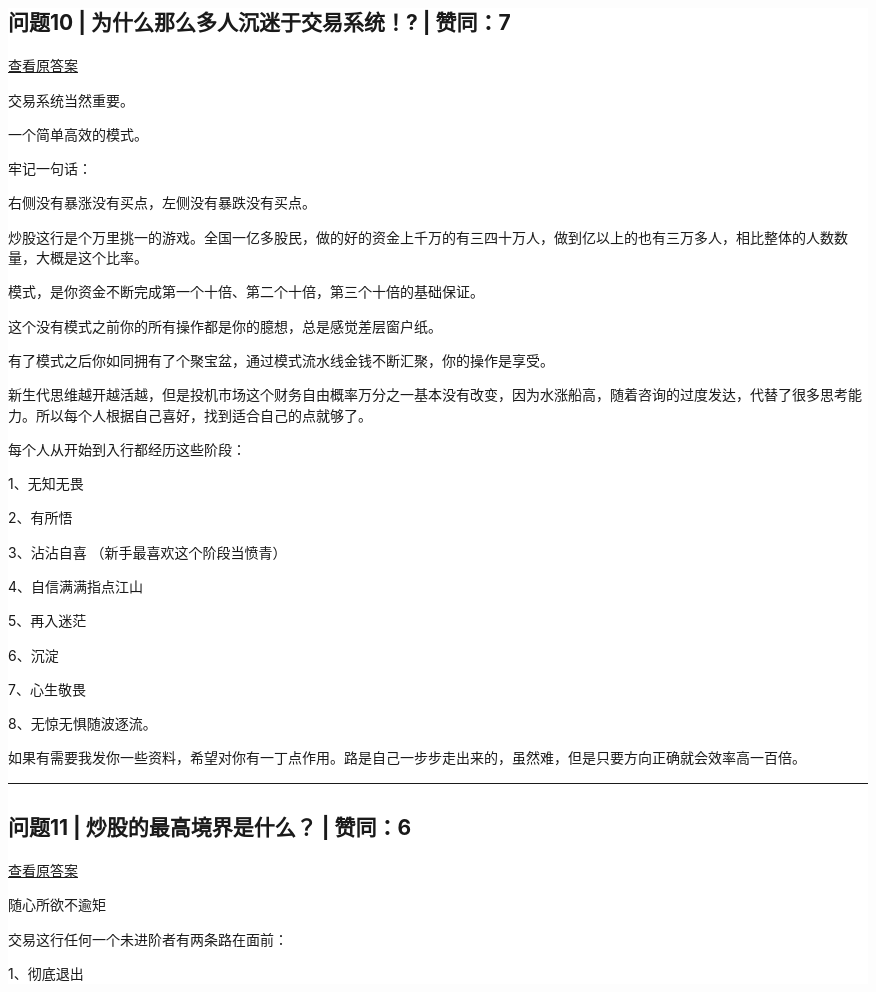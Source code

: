 ## 问题10 | 为什么那么多人沉迷于交易系统！? | 赞同：7

[查看原答案](https://www.zhihu.com/question/4118560230)

交易系统当然重要。

  
一个简单高效的模式。

牢记一句话：

右侧没有暴涨没有买点，左侧没有暴跌没有买点。

  

炒股这行是个万里挑一的游戏。全国一亿多股民，做的好的资金上千万的有三四十万人，做到亿以上的也有三万多人，相比整体的人数数量，大概是这个比率。 

 模式，是你资金不断完成第一个十倍、第二个十倍，第三个十倍的基础保证。

 这个没有模式之前你的所有操作都是你的臆想，总是感觉差层窗户纸。

 有了模式之后你如同拥有了个聚宝盆，通过模式流水线金钱不断汇聚，你的操作是享受。

  

  

  

新生代思维越开越活越，但是投机市场这个财务自由概率万分之一基本没有改变，因为水涨船高，随着咨询的过度发达，代替了很多思考能力。所以每个人根据自己喜好，找到适合自己的点就够了。

每个人从开始到入行都经历这些阶段：

1、无知无畏 

2、有所悟 

3、沾沾自喜 （新手最喜欢这个阶段当愤青）

4、自信满满指点江山 

5、再入迷茫 

6、沉淀 

7、心生敬畏 

8、无惊无惧随波逐流。

  

如果有需要我发你一些资料，希望对你有一丁点作用。路是自己一步步走出来的，虽然难，但是只要方向正确就会效率高一百倍。

---

## 问题11 | 炒股的最高境界是什么？ | 赞同：6

[查看原答案](https://www.zhihu.com/question/36033170)

随心所欲不逾矩

  
交易这行任何一个未进阶者有两条路在面前：

1、彻底退出
